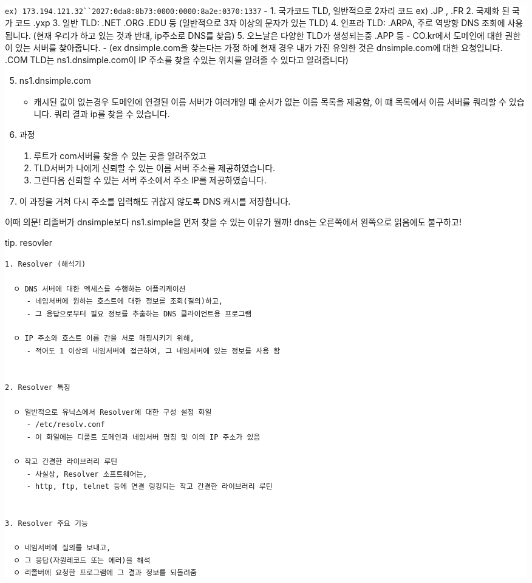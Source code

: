   ```ex) 173.194.121.32``2027:0da8:8b73:0000:0000:8a2e:0370:1337```
      - 1. 국가코드 TLD, 일반적으로 2자리 코드 ex) .JP , .FR
        2. 국제화 된 국가 코드 .yxp
        3. 일반 TLD: .NET .ORG .EDU 등 (일반적으로 3자 이상의 문자가 있는 TLD)
        4. 인프라 TLD: .ARPA, 주로 역방향 DNS 조회에 사용됩니다. (현재 우리가 하고 있는 것과 반대, ip주소로 DNS를 찾음)
        5. 오느날은 다양한 TLD가 생성되는중 .APP 등
    - CO.kr에서 도메인에 대한 권한이 있는 서버를 찾아줍니다.
    - (ex dnsimple.com을 찾는다는 가정 하에 현재 경우 내가 가진 유일한 것은 dnsimple.com에 대한 요청입니다. .COM TLD는 ns1.dnsimple.com이 IP 주소를 찾을 수있는 위치를 알려줄 수 있다고 알려줍니다)

5. ns1.dnsimple.com

    - 캐시된 값이 없는경우 도메인에 연결된 이름 서버가 여러개일 때 순서가 없는 이름 목록을 제공함, 이 떄 목록에서 이름 서버를 쿼리할 수 있습니다. 쿼리 결과 ip를 찾을 수 있습니다.

6. 과정

    1. 루트가 com서버를 찾을 수 있는 곳을 알려주었고
    2. TLD서버가 나에게 신뢰할 수 있는 이름 서버 주소를 제공하였습니다.
    3. 그런다음 신뢰할 수 있는 서버 주소에서 주소 IP를 제공하였습니다.

7. 이 과정을 거쳐 다시 주소를 입력해도 귀찮지 않도록 DNS 캐시를 저장합니다.



이때 의문! 리졸버가 dnsimple보다 ns1.simple을 먼저 찾을 수 있는 이유가 뭘까! dns는 오른쪽에서 왼쪽으로 읽음에도 불구하고!





tip. resovler

```출처:http://www.ktword.co.kr/abbr_view.php?m_temp1=1487
1. Resolver (해석기)

  ㅇ DNS 서버에 대한 엑세스를 수행하는 어플리케이션
     - 네임서버에 원하는 호스트에 대한 정보를 조회(질의)하고,
     - 그 응답으로부터 필요 정보를 추출하는 DNS 클라이언트용 프로그램

  ㅇ IP 주소와 호스트 이름 간을 서로 매핑시키기 위해,
     - 적어도 1 이상의 네임서버에 접근하여, 그 네임서버에 있는 정보를 사용 함


2. Resolver 특징

  ㅇ 일반적으로 유닉스에서 Resolver에 대한 구성 설정 화일
     - /etc/resolv.conf
     - 이 화일에는 디폴트 도메인과 네임서버 명칭 및 이의 IP 주소가 있음

  ㅇ 작고 간결한 라이브러리 루틴
     - 사실상, Resolver 소프트웨어는,
     - http, ftp, telnet 등에 연결 링킹되는 작고 간결한 라이브러리 루틴


3. Resolver 주요 기능

  ㅇ 네임서버에 질의를 보내고,
  ㅇ 그 응답(자원레코드 또는 에러)을 해석
  ㅇ 리졸버에 요청한 프로그램에 그 결과 정보를 되돌려줌
```
